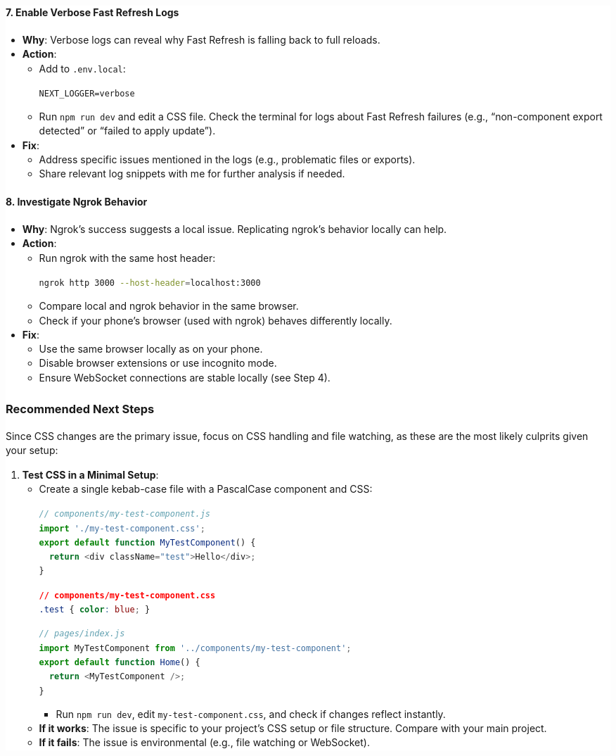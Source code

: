 #### 7. Enable Verbose Fast Refresh Logs
   - **Why**: Verbose logs can reveal why Fast Refresh is falling back to full reloads.
   - **Action**:
     - Add to `.env.local`:
       ```env
       NEXT_LOGGER=verbose
       ```
     - Run `npm run dev` and edit a CSS file. Check the terminal for logs about Fast Refresh failures (e.g., “non-component export detected” or “failed to apply update”).
   - **Fix**:
     - Address specific issues mentioned in the logs (e.g., problematic files or exports).
     - Share relevant log snippets with me for further analysis if needed.

#### 8. Investigate Ngrok Behavior
   - **Why**: Ngrok’s success suggests a local issue. Replicating ngrok’s behavior locally can help.
   - **Action**:
     - Run ngrok with the same host header:
       ```bash
       ngrok http 3000 --host-header=localhost:3000
       ```
     - Compare local and ngrok behavior in the same browser.
     - Check if your phone’s browser (used with ngrok) behaves differently locally.
   - **Fix**:
     - Use the same browser locally as on your phone.
     - Disable browser extensions or use incognito mode.
     - Ensure WebSocket connections are stable locally (see Step 4).

### Recommended Next Steps
Since CSS changes are the primary issue, focus on CSS handling and file watching, as these are the most likely culprits given your setup:

1. **Test CSS in a Minimal Setup**:
   - Create a single kebab-case file with a PascalCase component and CSS:
     ```js
     // components/my-test-component.js
     import './my-test-component.css';
     export default function MyTestComponent() {
       return <div className="test">Hello</div>;
     }
     ```
     ```css
     // components/my-test-component.css
     .test { color: blue; }
     ```
     ```js
     // pages/index.js
     import MyTestComponent from '../components/my-test-component';
     export default function Home() {
       return <MyTestComponent />;
     }
     ```
     - Run `npm run dev`, edit `my-test-component.css`, and check if changes reflect instantly.
   - **If it works**: The issue is specific to your project’s CSS setup or file structure. Compare with your main project.
   - **If it fails**: The issue is environmental (e.g., file watching or WebSocket).
